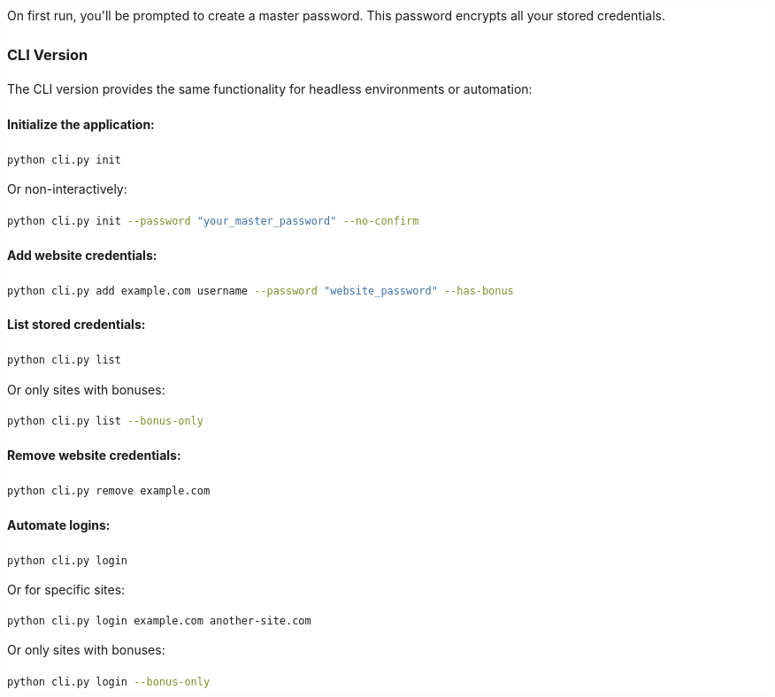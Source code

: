 On first run, you'll be prompted to create a master password. This password encrypts all your stored credentials.

### CLI Version

The CLI version provides the same functionality for headless environments or automation:

#### Initialize the application:

```bash
python cli.py init
```

Or non-interactively:

```bash
python cli.py init --password "your_master_password" --no-confirm
```

#### Add website credentials:

```bash
python cli.py add example.com username --password "website_password" --has-bonus
```

#### List stored credentials:

```bash
python cli.py list
```

Or only sites with bonuses:

```bash
python cli.py list --bonus-only
```

#### Remove website credentials:

```bash
python cli.py remove example.com
```

#### Automate logins:

```bash
python cli.py login
```

Or for specific sites:

```bash
python cli.py login example.com another-site.com
```

Or only sites with bonuses:

```bash
python cli.py login --bonus-only
```
